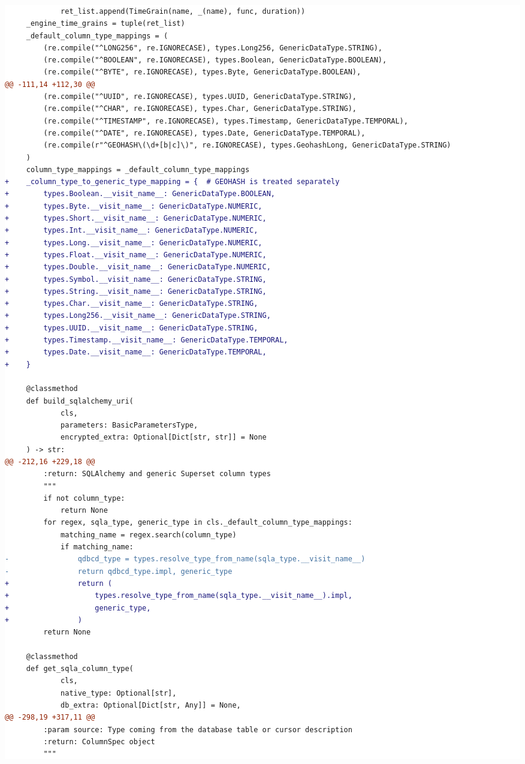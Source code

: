 ```diff
             ret_list.append(TimeGrain(name, _(name), func, duration))
     _engine_time_grains = tuple(ret_list)
     _default_column_type_mappings = (
         (re.compile("^LONG256", re.IGNORECASE), types.Long256, GenericDataType.STRING),
         (re.compile("^BOOLEAN", re.IGNORECASE), types.Boolean, GenericDataType.BOOLEAN),
         (re.compile("^BYTE", re.IGNORECASE), types.Byte, GenericDataType.BOOLEAN),
@@ -111,14 +112,30 @@
         (re.compile("^UUID", re.IGNORECASE), types.UUID, GenericDataType.STRING),
         (re.compile("^CHAR", re.IGNORECASE), types.Char, GenericDataType.STRING),
         (re.compile("^TIMESTAMP", re.IGNORECASE), types.Timestamp, GenericDataType.TEMPORAL),
         (re.compile("^DATE", re.IGNORECASE), types.Date, GenericDataType.TEMPORAL),
         (re.compile(r"^GEOHASH\(\d+[b|c]\)", re.IGNORECASE), types.GeohashLong, GenericDataType.STRING)
     )
     column_type_mappings = _default_column_type_mappings
+    _column_type_to_generic_type_mapping = {  # GEOHASH is treated separately
+        types.Boolean.__visit_name__: GenericDataType.BOOLEAN,
+        types.Byte.__visit_name__: GenericDataType.NUMERIC,
+        types.Short.__visit_name__: GenericDataType.NUMERIC,
+        types.Int.__visit_name__: GenericDataType.NUMERIC,
+        types.Long.__visit_name__: GenericDataType.NUMERIC,
+        types.Float.__visit_name__: GenericDataType.NUMERIC,
+        types.Double.__visit_name__: GenericDataType.NUMERIC,
+        types.Symbol.__visit_name__: GenericDataType.STRING,
+        types.String.__visit_name__: GenericDataType.STRING,
+        types.Char.__visit_name__: GenericDataType.STRING,
+        types.Long256.__visit_name__: GenericDataType.STRING,
+        types.UUID.__visit_name__: GenericDataType.STRING,
+        types.Timestamp.__visit_name__: GenericDataType.TEMPORAL,
+        types.Date.__visit_name__: GenericDataType.TEMPORAL,
+    }
 
     @classmethod
     def build_sqlalchemy_uri(
             cls,
             parameters: BasicParametersType,
             encrypted_extra: Optional[Dict[str, str]] = None
     ) -> str:
@@ -212,16 +229,18 @@
         :return: SQLAlchemy and generic Superset column types
         """
         if not column_type:
             return None
         for regex, sqla_type, generic_type in cls._default_column_type_mappings:
             matching_name = regex.search(column_type)
             if matching_name:
-                qdbcd_type = types.resolve_type_from_name(sqla_type.__visit_name__)
-                return qdbcd_type.impl, generic_type
+                return (
+                    types.resolve_type_from_name(sqla_type.__visit_name__).impl,
+                    generic_type,
+                )
         return None
 
     @classmethod
     def get_sqla_column_type(
             cls,
             native_type: Optional[str],
             db_extra: Optional[Dict[str, Any]] = None,
@@ -298,19 +317,11 @@
         :param source: Type coming from the database table or cursor description
         :return: ColumnSpec object
         """
```